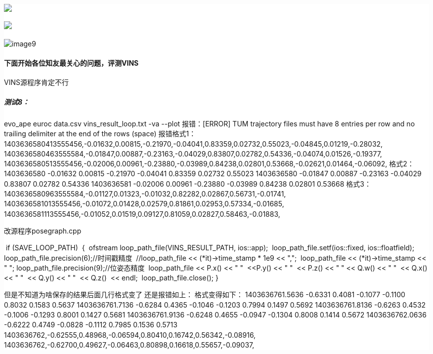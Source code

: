 ![](/home/lyy/catkin_Evaluate/Evo/evo/my_pictures/image7.png)

![](/home/lyy/catkin_Evaluate/Evo/evo/my_pictures/image8.png)

![image9](/home/lyy/catkin_Evaluate/Evo/evo/my_pictures/image9.png)

#### 下面开始各位知友最关心的问题，评测VINS

VINS源程序肯定不行

##### 测试8：

evo_ape euroc data.csv vins_result_loop.txt -va --plot
报错：[ERROR] TUM trajectory files must have 8 entries per row and no trailing delimiter at the end of the rows (space)
报错格式1：
1403636580413555456,-0.01632,0.00815,-0.21970,-0.04041,0.83359,0.02732,0.55023,-0.04845,0.01219,-0.28032,
1403636580463555584,-0.01847,0.00887,-0.23163,-0.04029,0.83807,0.02782,0.54336,-0.04074,0.01526,-0.19377,
1403636580513555456,-0.02006,0.00961,-0.23880,-0.03989,0.84238,0.02801,0.53668,-0.02621,0.01464,-0.06092,
格式2：
1403636580 -0.01632 0.00815 -0.21970 -0.04041 0.83359 0.02732 0.55023 
1403636580 -0.01847 0.00887 -0.23163 -0.04029 0.83807 0.02782 0.54336 
1403636581 -0.02006 0.00961 -0.23880 -0.03989 0.84238 0.02801 0.53668
格式3：
1403636580963555584,-0.01127,0.01323,-0.01032,0.82282,0.02867,0.56731,-0.01741,
1403636581013555456,-0.01072,0.01428,0.02579,0.81861,0.02953,0.57334,-0.01685,
1403636581113555456,-0.01052,0.01519,0.09127,0.81059,0.02827,0.58463,-0.01883,

改源程序posegraph.cpp

​    if (SAVE_LOOP_PATH)
​        {
​            ofstream loop_path_file(VINS_RESULT_PATH, ios::app);
​            loop_path_file.setf(ios::fixed, ios::floatfield);
​            loop_path_file.precision(6);//时间戳精度
​            //loop_path_file << (*it)->time_stamp * 1e9 << ",";
​            loop_path_file << (*it)->time_stamp << " ";
​            loop_path_file.precision(9);//位姿态精度
​            loop_path_file  << P.x() << " "
​                  <<P.y() << " "
​                  << P.z() << " "
​                  << Q.w() << " "
​                  << Q.x() << " "
​                  << Q.y() << " "
​                  << Q.z() 
​                  << endl;
​            loop_path_file.close();
​        }

但是不知道为啥保存的结果后面几行格式变了
还是报错如上：
格式变得如下：
1403636761.5636 -0.6331 0.4081 -0.1077 -0.1100 0.8032 0.1583 0.5637
1403636761.7136 -0.6284 0.4365 -0.1046 -0.1203 0.7994 0.1497 0.5692
1403636761.8136 -0.6263 0.4532 -0.1006 -0.1293 0.8001 0.1427 0.5681
1403636761.9136 -0.6248 0.4655 -0.0947 -0.1304 0.8008 0.1414 0.5672
1403636762.0636 -0.6222 0.4749 -0.0828 -0.1112 0.7985 0.1536 0.5713
1403636762,-0.62555,0.48968,-0.06594,0.80410,0.16742,0.56342,-0.08916,
1403636762,-0.62700,0.49627,-0.06463,0.80898,0.16618,0.55657,-0.09037,
